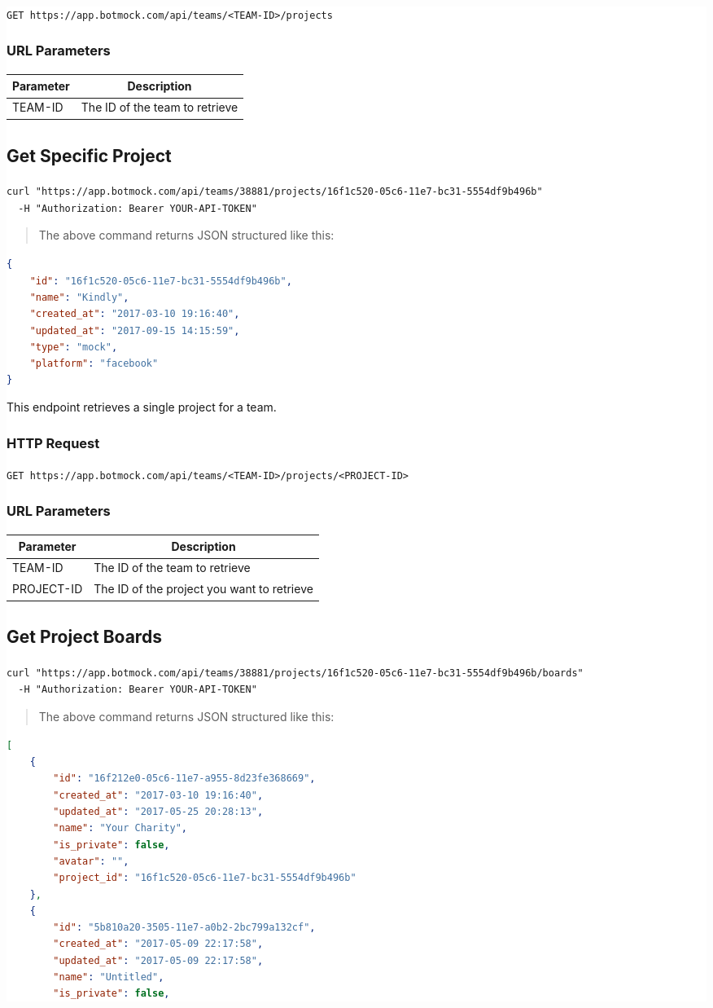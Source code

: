 `GET https://app.botmock.com/api/teams/<TEAM-ID>/projects`

### URL Parameters

Parameter | Description
--------- | -----------
TEAM-ID | The ID of the team to retrieve

## Get Specific Project

```shell
curl "https://app.botmock.com/api/teams/38881/projects/16f1c520-05c6-11e7-bc31-5554df9b496b"
  -H "Authorization: Bearer YOUR-API-TOKEN"
```

> The above command returns JSON structured like this:

```json
{
    "id": "16f1c520-05c6-11e7-bc31-5554df9b496b",
    "name": "Kindly",
    "created_at": "2017-03-10 19:16:40",
    "updated_at": "2017-09-15 14:15:59",
    "type": "mock",
    "platform": "facebook"
}
```

This endpoint retrieves a single project for a team.

### HTTP Request

`GET https://app.botmock.com/api/teams/<TEAM-ID>/projects/<PROJECT-ID>`

### URL Parameters

Parameter | Description
--------- | -----------
TEAM-ID | The ID of the team to retrieve
PROJECT-ID | The ID of the project you want to retrieve

## Get Project Boards

```shell
curl "https://app.botmock.com/api/teams/38881/projects/16f1c520-05c6-11e7-bc31-5554df9b496b/boards"
  -H "Authorization: Bearer YOUR-API-TOKEN"
```

> The above command returns JSON structured like this:

```json
[
    {
        "id": "16f212e0-05c6-11e7-a955-8d23fe368669",
        "created_at": "2017-03-10 19:16:40",
        "updated_at": "2017-05-25 20:28:13",
        "name": "Your Charity",
        "is_private": false,
        "avatar": "",
        "project_id": "16f1c520-05c6-11e7-bc31-5554df9b496b"
    },
    {
        "id": "5b810a20-3505-11e7-a0b2-2bc799a132cf",
        "created_at": "2017-05-09 22:17:58",
        "updated_at": "2017-05-09 22:17:58",
        "name": "Untitled",
        "is_private": false,
```